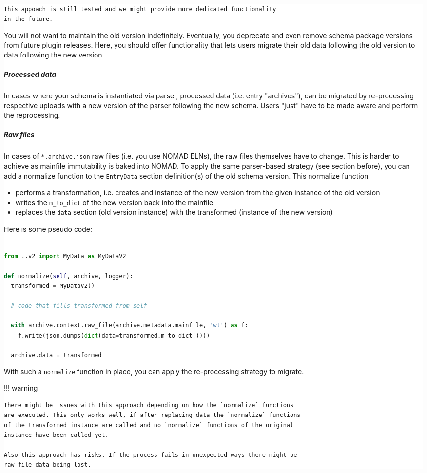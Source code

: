     This appoach is still tested and we might provide more dedicated functionality
    in the future.

You will not want to maintain the old version indefinitely. Eventually, you deprecate
and even remove schema package versions from future plugin releases. Here, you should
offer functionality that lets users migrate their old data following the old version to
data following the new version.

##### Processed data

In cases where your schema is instantiated via parser, processed data (i.e. entry "archives"),
can be migrated by re-processing respective uploads with a new version of the parser
following the new schema. Users "just" have to be made aware and perform the reprocessing.

##### Raw files

In cases of `*.archive.json` raw files (i.e. you use NOMAD ELNs), the raw files themselves
have to change. This is harder to achieve as mainfile immutability is baked into NOMAD.
To apply the same parser-based strategy (see section before), you can add a normalize
function to the `EntryData` section definition(s) of the old schema version. This
normalize function

- performs a transformation, i.e. creates and instance of the new
  version from the given instance of the old version
- writes the `m_to_dict` of the new version back into the mainfile
- replaces the `data` section (old version instance) with the transformed (instance of the new version)

Here is some pseudo code:

```py

from ..v2 import MyData as MyDataV2

def normalize(self, archive, logger):
  transformed = MyDataV2()

  # code that fills transformed from self

  with archive.context.raw_file(archive.metadata.mainfile, 'wt') as f:
    f.write(json.dumps(dict(data=transformed.m_to_dict())))

  archive.data = transformed
```

With such a `normalize` function in place, you can apply the re-processing strategy
to migrate.

!!! warning

    There might be issues with this approach depending on how the `normalize` functions
    are executed. This only works well, if after replacing data the `normalize` functions
    of the transformed instance are called and no `normalize` functions of the original
    instance have been called yet.

    Also this approach has risks. If the process fails in unexpected ways there might be
    raw file data being lost.
